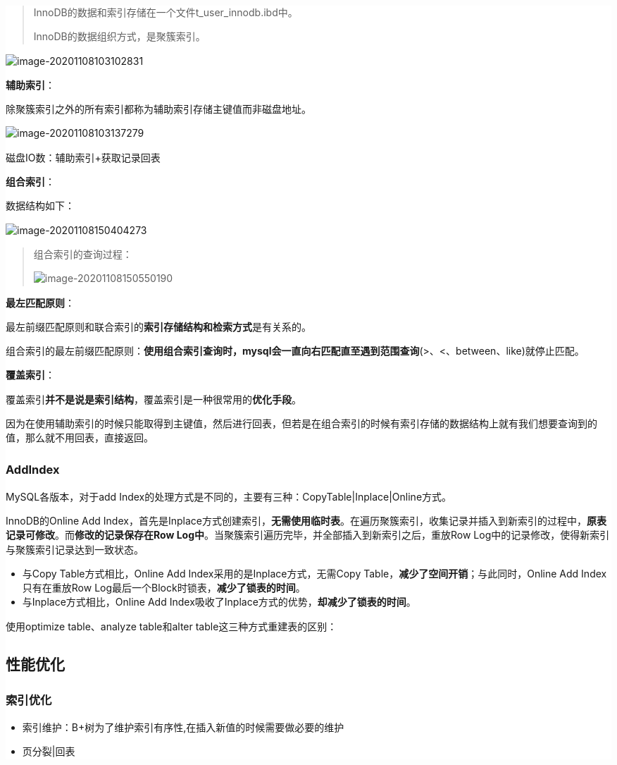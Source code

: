 > InnoDB的数据和索引存储在一个文件t_user_innodb.ibd中。
>
> InnoDB的数据组织方式，是聚簇索引。

![image-20201108103102831](http://img.zhengyua.cn/img/20201108103103.png)

**辅助索引**：

除聚簇索引之外的所有索引都称为辅助索引存储主键值而非磁盘地址。

![image-20201108103137279](http://img.zhengyua.cn/img/20201108103137.png)

磁盘IO数：辅助索引+获取记录回表

**组合索引**：

数据结构如下：

![image-20201108150404273](http://img.zhengyua.cn/img/20201108150404.png)

> 组合索引的查询过程：
>
> ![image-20201108150550190](http://img.zhengyua.cn/img/20201108150550.png)
>
> 

**最左匹配原则**：

最左前缀匹配原则和联合索引的**索引存储结构和检索方式**是有关系的。

组合索引的最左前缀匹配原则：**使用组合索引查询时，mysql会一直向右匹配直至遇到范围查询**(>、<、between、like)就停止匹配。

**覆盖索引**：

覆盖索引**并不是说是索引结构**，覆盖索引是一种很常用的**优化手段**。

因为在使用辅助索引的时候只能取得到主键值，然后进行回表，但若是在组合索引的时候有索引存储的数据结构上就有我们想要查询到的值，那么就不用回表，直接返回。

### AddIndex

MySQL各版本，对于add Index的处理方式是不同的，主要有三种：CopyTable|Inplace|Online方式。

InnoDB的Online Add Index，首先是Inplace方式创建索引，**无需使用临时表**。在遍历聚簇索引，收集记录并插入到新索引的过程中，**原表记录可修改**。而**修改的记录保存在Row Log中**。当聚簇索引遍历完毕，并全部插入到新索引之后，重放Row Log中的记录修改，使得新索引与聚簇索引记录达到一致状态。

- 与Copy Table方式相比，Online Add Index采用的是Inplace方式，无需Copy Table，**减少了空间开销**；与此同时，Online Add Index只有在重放Row Log最后一个Block时锁表，**减少了锁表的时间**。
- 与Inplace方式相比，Online Add Index吸收了Inplace方式的优势，**却减少了锁表的时间**。

使用optimize table、analyze table和alter table这三种方式重建表的区别：

## 性能优化

### 索引优化

- 索引维护：B+树为了维护索引有序性,在插入新值的时候需要做必要的维护

- 页分裂|回表
